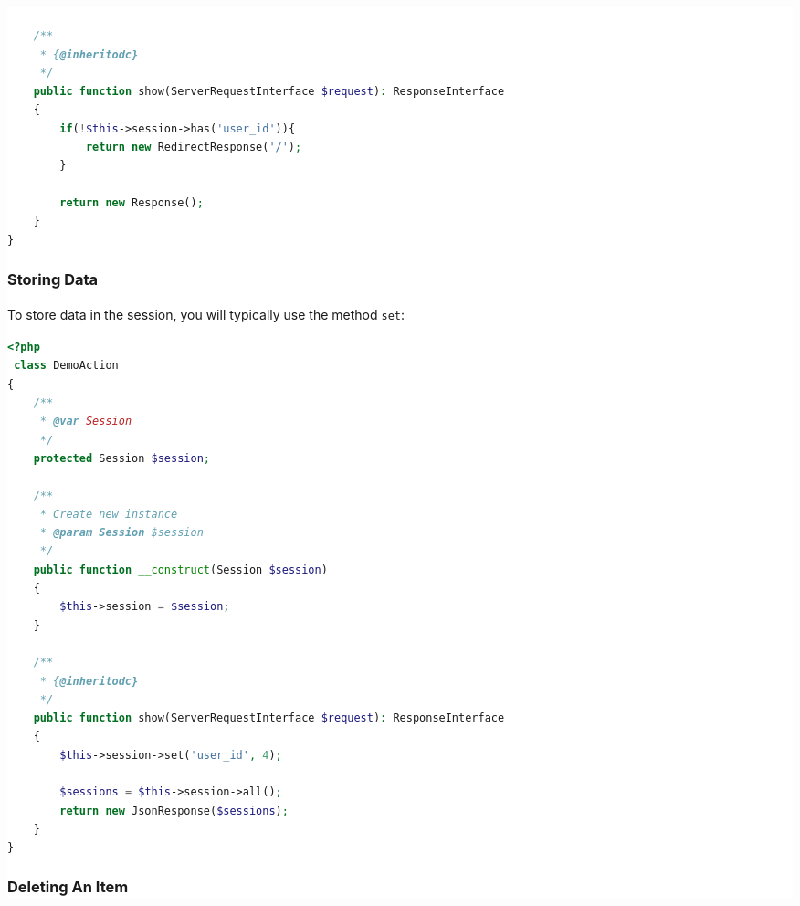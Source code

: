 ```php

    /**
     * {@inheritodc}
     */
    public function show(ServerRequestInterface $request): ResponseInterface
    {
       	if(!$this->session->has('user_id')){
            return new RedirectResponse('/');
        }
        
        return new Response();
    }
}
```

### Storing Data

To store data in the session, you will typically use the method  `set`:

```php
<?php
 class DemoAction
{
    /**
     * @var Session
     */
    protected Session $session;

    /**
     * Create new instance
     * @param Session $session
     */
    public function __construct(Session $session)
    {
        $this->session = $session;
    }

    /**
     * {@inheritodc}
     */
    public function show(ServerRequestInterface $request): ResponseInterface
    {
        $this->session->set('user_id', 4);
        
        $sessions = $this->session->all();
        return new JsonResponse($sessions);
    }
}
```

### Deleting An Item

